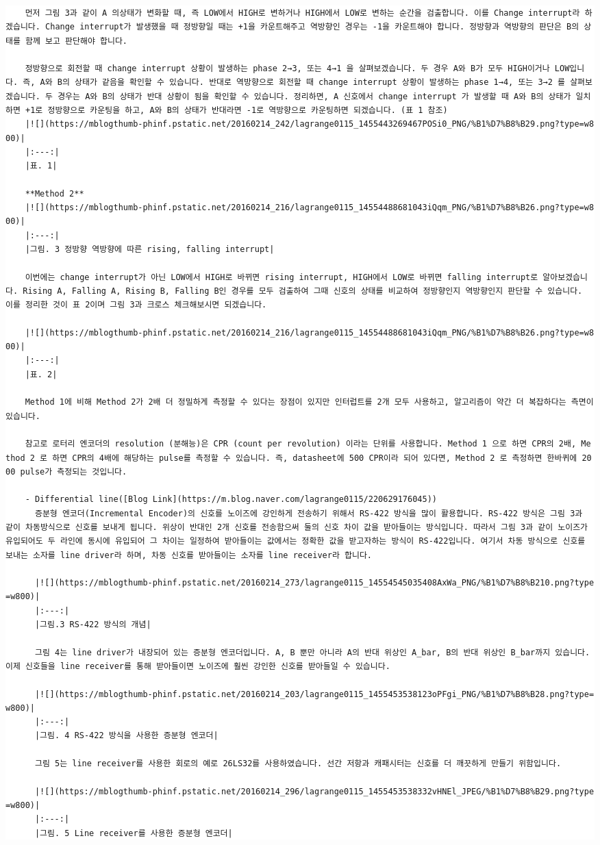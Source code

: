         먼저 그림 3과 같이 A 의상태가 변화할 때, 즉 LOW에서 HIGH로 변하거나 HIGH에서 LOW로 변하는 순간을 검출합니다. 이를 Change interrupt라 하겠습니다. Change interrupt가 발생했을 때 정방향일 때는 +1을 카운트해주고 역방향인 경우는 -1을 카운트해야 합니다. 정방향과 역방향의 판단은 B의 상태를 함께 보고 판단해야 합니다. 

        정방향으로 회전할 때 change interrupt 상황이 발생하는 phase 2→3, 또는 4→1 을 살펴보겠습니다. 두 경우 A와 B가 모두 HIGH이거나 LOW입니다. 즉, A와 B의 상태가 같음을 확인할 수 있습니다. 반대로 역방향으로 회전할 때 change interrupt 상황이 발생하는 phase 1→4, 또는 3→2 를 살펴보겠습니다. 두 경우는 A와 B의 상태가 반대 상황이 됨을 확인할 수 있습니다. 정리하면, A 신호에서 change interrupt 가 발생할 때 A와 B의 상태가 일치하면 +1로 정방향으로 카운팅을 하고, A와 B의 상태가 반대라면 -1로 역방향으로 카운팅하면 되겠습니다. (표 1 참조)
        |![](https://mblogthumb-phinf.pstatic.net/20160214_242/lagrange0115_1455443269467POSi0_PNG/%B1%D7%B8%B29.png?type=w800)|
        |:---:|
        |표. 1|

        **Method 2**   
        |![](https://mblogthumb-phinf.pstatic.net/20160214_216/lagrange0115_14554488681043iQqm_PNG/%B1%D7%B8%B26.png?type=w800)|
        |:---:|
        |그림. 3 정방향 역방향에 따른 rising, falling interrupt|

        이번에는 change interrupt가 아닌 LOW에서 HIGH로 바뀌면 rising interrupt, HIGH에서 LOW로 바뀌면 falling interrupt로 알아보겠습니다. Rising A, Falling A, Rising B, Falling B인 경우를 모두 검출하여 그때 신호의 상태를 비교하여 정방향인지 역방향인지 판단할 수 있습니다. 이를 정리한 것이 표 2이며 그림 3과 크로스 체크해보시면 되겠습니다.

        |![](https://mblogthumb-phinf.pstatic.net/20160214_216/lagrange0115_14554488681043iQqm_PNG/%B1%D7%B8%B26.png?type=w800)|
        |:---:|
        |표. 2|

        Method 1에 비해 Method 2가 2배 더 정밀하게 측정할 수 있다는 장점이 있지만 인터럽트를 2개 모두 사용하고, 알고리즘이 약간 더 복잡하다는 측면이 있습니다.

        참고로 로터리 엔코더의 resolution (분해능)은 CPR (count per revolution) 이라는 단위를 사용합니다. Method 1 으로 하면 CPR의 2배, Method 2 로 하면 CPR의 4배에 해당하는 pulse를 측정할 수 있습니다. 즉, datasheet에 500 CPR이라 되어 있다면, Method 2 로 측정하면 한바퀴에 2000 pulse가 측정되는 것입니다.   
           
        - Differential line([Blog Link](https://m.blog.naver.com/lagrange0115/220629176045))
          증분형 엔코더(Incremental Encoder)의 신호를 노이즈에 강인하게 전송하기 위해서 RS-422 방식을 많이 활용합니다. RS-422 방식은 그림 3과 같이 차동방식으로 신호를 보내게 됩니다. 위상이 반대인 2개 신호를 전송함으써 둘의 신호 차이 값을 받아들이는 방식입니다. 따라서 그림 3과 같이 노이즈가 유입되어도 두 라인에 동시에 유입되어 그 차이는 일정하여 받아들이는 값에서는 정확한 값을 받고자하는 방식이 RS-422입니다. 여기서 차동 방식으로 신호를 보내는 소자를 line driver라 하며, 차동 신호를 받아들이는 소자를 line receiver라 합니다.
          
          |![](https://mblogthumb-phinf.pstatic.net/20160214_273/lagrange0115_14554545035408AxWa_PNG/%B1%D7%B8%B210.png?type=w800)|
          |:---:|
          |그림.3 RS-422 방식의 개념|

          그림 4는 line driver가 내장되어 있는 증분형 엔코더입니다. A, B 뿐만 아니라 A의 반대 위상인 A_bar, B의 반대 위상인 B_bar까지 있습니다. 이제 신호들을 line receiver를 통해 받아들이면 노이즈에 훨씬 강인한 신호를 받아들일 수 있습니다.

          |![](https://mblogthumb-phinf.pstatic.net/20160214_203/lagrange0115_1455453538123oPFgi_PNG/%B1%D7%B8%B28.png?type=w800)|
          |:---:|
          |그림. 4 RS-422 방식을 사용한 증분형 엔코더|

          그림 5는 line receiver를 사용한 회로의 예로 26LS32를 사용하였습니다. 선간 저항과 캐패시터는 신호를 더 깨끗하게 만들기 위함입니다.

          |![](https://mblogthumb-phinf.pstatic.net/20160214_296/lagrange0115_1455453538332vHNEl_JPEG/%B1%D7%B8%B29.png?type=w800)|
          |:---:|
          |그림. 5 Line receiver를 사용한 증분형 엔코더|
